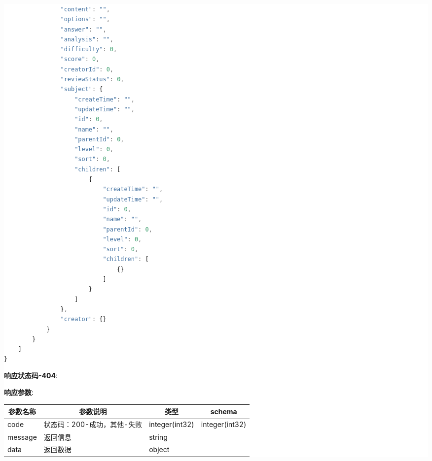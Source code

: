 ```javascript
				"content": "",
				"options": "",
				"answer": "",
				"analysis": "",
				"difficulty": 0,
				"score": 0,
				"creatorId": 0,
				"reviewStatus": 0,
				"subject": {
					"createTime": "",
					"updateTime": "",
					"id": 0,
					"name": "",
					"parentId": 0,
					"level": 0,
					"sort": 0,
					"children": [
						{
							"createTime": "",
							"updateTime": "",
							"id": 0,
							"name": "",
							"parentId": 0,
							"level": 0,
							"sort": 0,
							"children": [
								{}
							]
						}
					]
				},
				"creator": {}
			}
		}
	]
}
```


**响应状态码-404**:


**响应参数**:


| 参数名称 | 参数说明 | 类型 | schema |
| -------- | -------- | ----- |----- | 
|code|状态码：200-成功，其他-失败|integer(int32)|integer(int32)|
|message|返回信息|string||
|data|返回数据|object||

